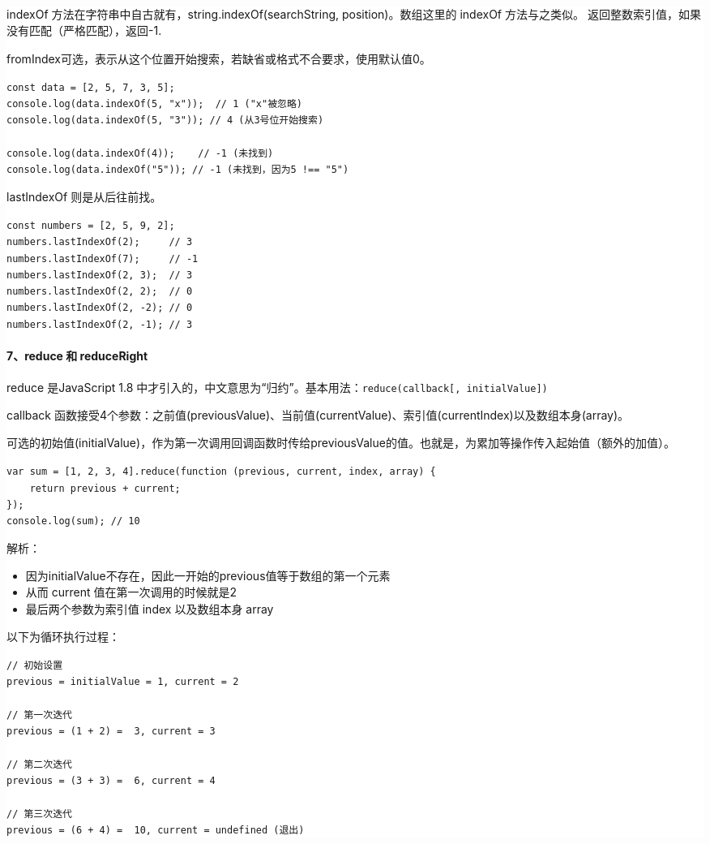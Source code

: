 indexOf 方法在字符串中自古就有，string.indexOf(searchString, position)。数组这里的 indexOf 方法与之类似。
返回整数索引值，如果没有匹配（严格匹配），返回-1.

fromIndex可选，表示从这个位置开始搜索，若缺省或格式不合要求，使用默认值0。

```
const data = [2, 5, 7, 3, 5];
console.log(data.indexOf(5, "x"));  // 1 ("x"被忽略)
console.log(data.indexOf(5, "3")); // 4 (从3号位开始搜索)

console.log(data.indexOf(4));    // -1 (未找到)
console.log(data.indexOf("5")); // -1 (未找到，因为5 !== "5")
```

lastIndexOf 则是从后往前找。
```
const numbers = [2, 5, 9, 2];
numbers.lastIndexOf(2);     // 3
numbers.lastIndexOf(7);     // -1
numbers.lastIndexOf(2, 3);  // 3
numbers.lastIndexOf(2, 2);  // 0
numbers.lastIndexOf(2, -2); // 0
numbers.lastIndexOf(2, -1); // 3
```

#### 7、reduce 和 reduceRight

reduce 是JavaScript 1.8 中才引入的，中文意思为“归约”。基本用法：`reduce(callback[, initialValue])`

callback 函数接受4个参数：之前值(previousValue)、当前值(currentValue)、索引值(currentIndex)以及数组本身(array)。

可选的初始值(initialValue)，作为第一次调用回调函数时传给previousValue的值。也就是，为累加等操作传入起始值（额外的加值）。

```
var sum = [1, 2, 3, 4].reduce(function (previous, current, index, array) {
    return previous + current;
});
console.log(sum); // 10
```

解析：
- 因为initialValue不存在，因此一开始的previous值等于数组的第一个元素
- 从而 current 值在第一次调用的时候就是2
- 最后两个参数为索引值 index 以及数组本身 array

以下为循环执行过程：
```
// 初始设置
previous = initialValue = 1, current = 2

// 第一次迭代
previous = (1 + 2) =  3, current = 3

// 第二次迭代
previous = (3 + 3) =  6, current = 4

// 第三次迭代
previous = (6 + 4) =  10, current = undefined (退出)
```
